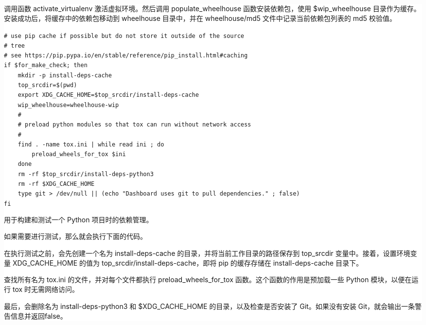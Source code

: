 调用函数 activate_virtualenv 激活虚拟环境。然后调用 populate_wheelhouse 函数安装依赖包，使用 $wip_wheelhouse 目录作为缓存。安装成功后，将缓存中的依赖包移动到 wheelhouse 目录中，并在 wheelhouse/md5 文件中记录当前依赖包列表的 md5 校验值。

```
# use pip cache if possible but do not store it outside of the source
# tree
# see https://pip.pypa.io/en/stable/reference/pip_install.html#caching
if $for_make_check; then
    mkdir -p install-deps-cache
    top_srcdir=$(pwd)
    export XDG_CACHE_HOME=$top_srcdir/install-deps-cache
    wip_wheelhouse=wheelhouse-wip
    #
    # preload python modules so that tox can run without network access
    #
    find . -name tox.ini | while read ini ; do
        preload_wheels_for_tox $ini
    done
    rm -rf $top_srcdir/install-deps-python3
    rm -rf $XDG_CACHE_HOME
    type git > /dev/null || (echo "Dashboard uses git to pull dependencies." ; false)
fi

```

用于构建和测试一个 Python 项目时的依赖管理。

如果需要进行测试，那么就会执行下面的代码。

在执行测试之前，会先创建一个名为 install-deps-cache 的目录，并将当前工作目录的路径保存到 top_srcdir 变量中。接着，设置环境变量 XDG_CACHE_HOME 的值为 top_srcdir/install-deps-cache，即将 pip 的缓存存储在 install-deps-cache 目录下。

查找所有名为 tox.ini 的文件，并对每个文件都执行 preload_wheels_for_tox 函数。这个函数的作用是预加载一些 Python 模块，以便在运行 tox 时无需网络访问。

最后，会删除名为 install-deps-python3 和 $XDG_CACHE_HOME 的目录，以及检查是否安装了 Git。如果没有安装 Git，就会输出一条警告信息并返回false。